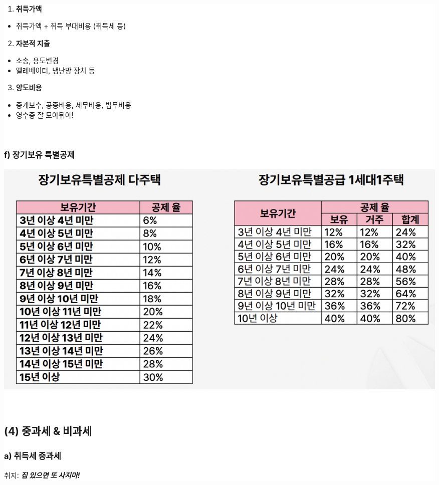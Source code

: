 1. **취득가액**

- 취득가액 + 취득 부대비용 (취득세 등)

2. **자본적 지출**

- 소송, 용도변경 
- 엘레베이터, 냉난방 장치 등

3. **양도비용**

- 중개보수, 공증비용, 세무비용, 법무비용 
- 영수증 잘 모아둬야!

<br>

### f) 장기보유 특별공제

![figure2](/assets/img/asset/img64.png)

<br>

## (4) 중과세 & 비과세

### a) 취득세 중과세

취지: ***집 있으면 또 사지마!***
